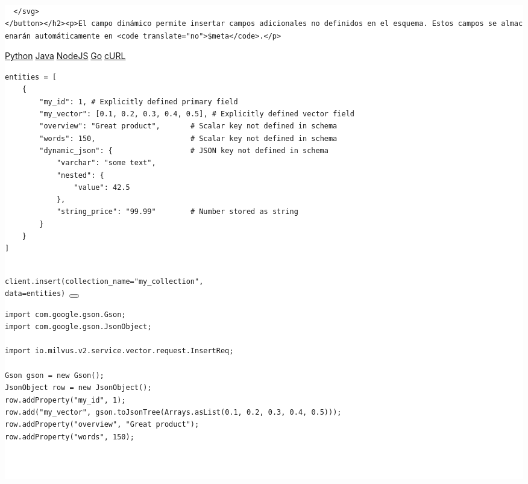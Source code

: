       </svg>
    </button></h2><p>El campo dinámico permite insertar campos adicionales no definidos en el esquema. Estos campos se almacenarán automáticamente en <code translate="no">$meta</code>.</p>
<div class="multipleCode">
   <a href="#python">Python</a> <a href="#java">Java</a> <a href="#javascript">NodeJS</a> <a href="#go">Go</a> <a href="#bash">cURL</a></div>
<pre><code translate="no" class="language-python">entities = [
    {
        <span class="hljs-string">&quot;my_id&quot;</span>: <span class="hljs-number">1</span>, <span class="hljs-comment"># Explicitly defined primary field</span>
        <span class="hljs-string">&quot;my_vector&quot;</span>: [<span class="hljs-number">0.1</span>, <span class="hljs-number">0.2</span>, <span class="hljs-number">0.3</span>, <span class="hljs-number">0.4</span>, <span class="hljs-number">0.5</span>], <span class="hljs-comment"># Explicitly defined vector field</span>
        <span class="hljs-string">&quot;overview&quot;</span>: <span class="hljs-string">&quot;Great product&quot;</span>,       <span class="hljs-comment"># Scalar key not defined in schema</span>
        <span class="hljs-string">&quot;words&quot;</span>: <span class="hljs-number">150</span>,                      <span class="hljs-comment"># Scalar key not defined in schema</span>
        <span class="hljs-string">&quot;dynamic_json&quot;</span>: {                  <span class="hljs-comment"># JSON key not defined in schema</span>
            <span class="hljs-string">&quot;varchar&quot;</span>: <span class="hljs-string">&quot;some text&quot;</span>,
            <span class="hljs-string">&quot;nested&quot;</span>: {
                <span class="hljs-string">&quot;value&quot;</span>: <span class="hljs-number">42.5</span>
            },
            <span class="hljs-string">&quot;string_price&quot;</span>: <span class="hljs-string">&quot;99.99&quot;</span>        <span class="hljs-comment"># Number stored as string</span>
        }
    }
]

client.insert(collection_name=<span class="hljs-string">&quot;my_collection&quot;</span>, data=entities)
<button class="copy-code-btn"></button></code></pre>
<pre><code translate="no" class="language-java"><span class="hljs-keyword">import</span> com.google.gson.Gson;
<span class="hljs-keyword">import</span> com.google.gson.JsonObject;

<span class="hljs-keyword">import</span> io.milvus.v2.service.vector.request.InsertReq;

<span class="hljs-type">Gson</span> <span class="hljs-variable">gson</span> <span class="hljs-operator">=</span> <span class="hljs-keyword">new</span> <span class="hljs-title class_">Gson</span>();
<span class="hljs-type">JsonObject</span> <span class="hljs-variable">row</span> <span class="hljs-operator">=</span> <span class="hljs-keyword">new</span> <span class="hljs-title class_">JsonObject</span>();
row.addProperty(<span class="hljs-string">&quot;my_id&quot;</span>, <span class="hljs-number">1</span>);
row.add(<span class="hljs-string">&quot;my_vector&quot;</span>, gson.toJsonTree(Arrays.asList(<span class="hljs-number">0.1</span>, <span class="hljs-number">0.2</span>, <span class="hljs-number">0.3</span>, <span class="hljs-number">0.4</span>, <span class="hljs-number">0.5</span>)));
row.addProperty(<span class="hljs-string">&quot;overview&quot;</span>, <span class="hljs-string">&quot;Great product&quot;</span>);
row.addProperty(<span class="hljs-string">&quot;words&quot;</span>, <span class="hljs-number">150</span>);
